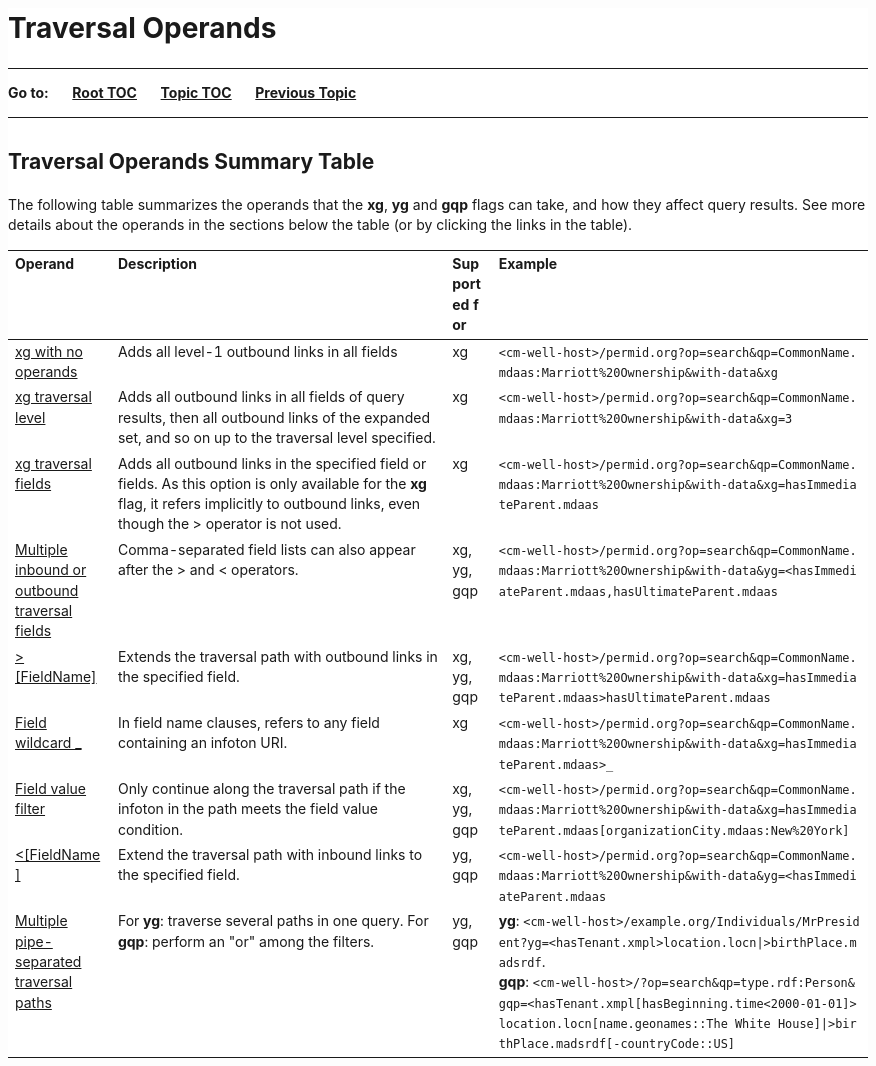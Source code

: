 # Traversal Operands

----

**Go to:** &nbsp;&nbsp;&nbsp;&nbsp; [**Root TOC**](CM-Well.RootTOC.md) &nbsp;&nbsp;&nbsp;&nbsp; [**Topic TOC**](API.Traversal.TOC.md) &nbsp;&nbsp;&nbsp;&nbsp; [**Previous Topic**](API.Traversal.gqp.md) 

----

## Traversal Operands Summary Table

The following table summarizes the operands that the **xg**, **yg** and **gqp** flags can take, and how they affect query results. See more details about the operands in the sections below the table (or by clicking the links in the table).

Operand&nbsp;&nbsp;&nbsp;&nbsp;&nbsp;&nbsp;&nbsp;&nbsp;&nbsp;&nbsp; | Description&nbsp;&nbsp;&nbsp;&nbsp;&nbsp;&nbsp;&nbsp;&nbsp;&nbsp;&nbsp;&nbsp;&nbsp;&nbsp;&nbsp;&nbsp;&nbsp;&nbsp;&nbsp;&nbsp;&nbsp;&nbsp;&nbsp;&nbsp;&nbsp;&nbsp;&nbsp;&nbsp;&nbsp;&nbsp;&nbsp;&nbsp;&nbsp;&nbsp;&nbsp; | Supported&nbsp;for | Example
:-------|:------------|:---------------|:--------
[xg with no operands](#hdrNoOperands) | Adds all level-1 outbound links in all fields | xg | ```<cm-well-host>/permid.org?op=search&qp=CommonName.mdaas:Marriott%20Ownership&with-data&xg```
[xg traversal level](#hdrLevel) | Adds all outbound links in all fields of query results, then all outbound links of the expanded set, and so on up to the traversal level specified. | xg | ```<cm-well-host>/permid.org?op=search&qp=CommonName.mdaas:Marriott%20Ownership&with-data&xg=3```
[xg traversal fields](#hdrXgField) | Adds all outbound links in the specified field or fields. As this option is only available for the **xg** flag, it refers implicitly to outbound links, even though the > operator is not used. | xg | ```<cm-well-host>/permid.org?op=search&qp=CommonName.mdaas:Marriott%20Ownership&with-data&xg=hasImmediateParent.mdaas```
[Multiple inbound or outbound traversal fields](#hdrFieldLists) | Comma-separated field lists can also appear after the > and < operators. | xg, yg, gqp | ```<cm-well-host>/permid.org?op=search&qp=CommonName.mdaas:Marriott%20Ownership&with-data&yg=<hasImmediateParent.mdaas,hasUltimateParent.mdaas```
[\>\[FieldName\]](#hdrOutbound) | Extends the traversal path with outbound links in the specified field. | xg, yg, gqp | ```<cm-well-host>/permid.org?op=search&qp=CommonName.mdaas:Marriott%20Ownership&with-data&xg=hasImmediateParent.mdaas>hasUltimateParent.mdaas```
[Field wildcard _](#hdrWildcard) | In field name clauses, refers to any field containing an infoton URI. | xg | ```<cm-well-host>/permid.org?op=search&qp=CommonName.mdaas:Marriott%20Ownership&with-data&xg=hasImmediateParent.mdaas>_```
[Field value filter](#hdrFieldValue) | Only continue along the traversal path if the infoton in the path meets the field value condition. | xg, yg, gqp | ```<cm-well-host>/permid.org?op=search&qp=CommonName.mdaas:Marriott%20Ownership&with-data&xg=hasImmediateParent.mdaas[organizationCity.mdaas:New%20York]```
[\<\[FieldName\]](hdrInbound) | Extend the traversal path with inbound links to the specified field. | yg, gqp | ```<cm-well-host>/permid.org?op=search&qp=CommonName.mdaas:Marriott%20Ownership&with-data&yg=<hasImmediateParent.mdaas```
[Multiple pipe-separated traversal paths](#hdrPipes) | For **yg**: traverse several paths in one query. For **gqp**: perform an "or" among the filters. | yg, gqp | **yg**: ```<cm-well-host>/example.org/Individuals/MrPresident?yg=<hasTenant.xmpl>location.locn\|>birthPlace.madsrdf```.<br/>**gqp**: ```<cm-well-host>/?op=search&qp=type.rdf:Person&gqp=<hasTenant.xmpl[hasBeginning.time<2000-01-01]>location.locn[name.geonames::The White House]\|>birthPlace.madsrdf[-countryCode::US]```
